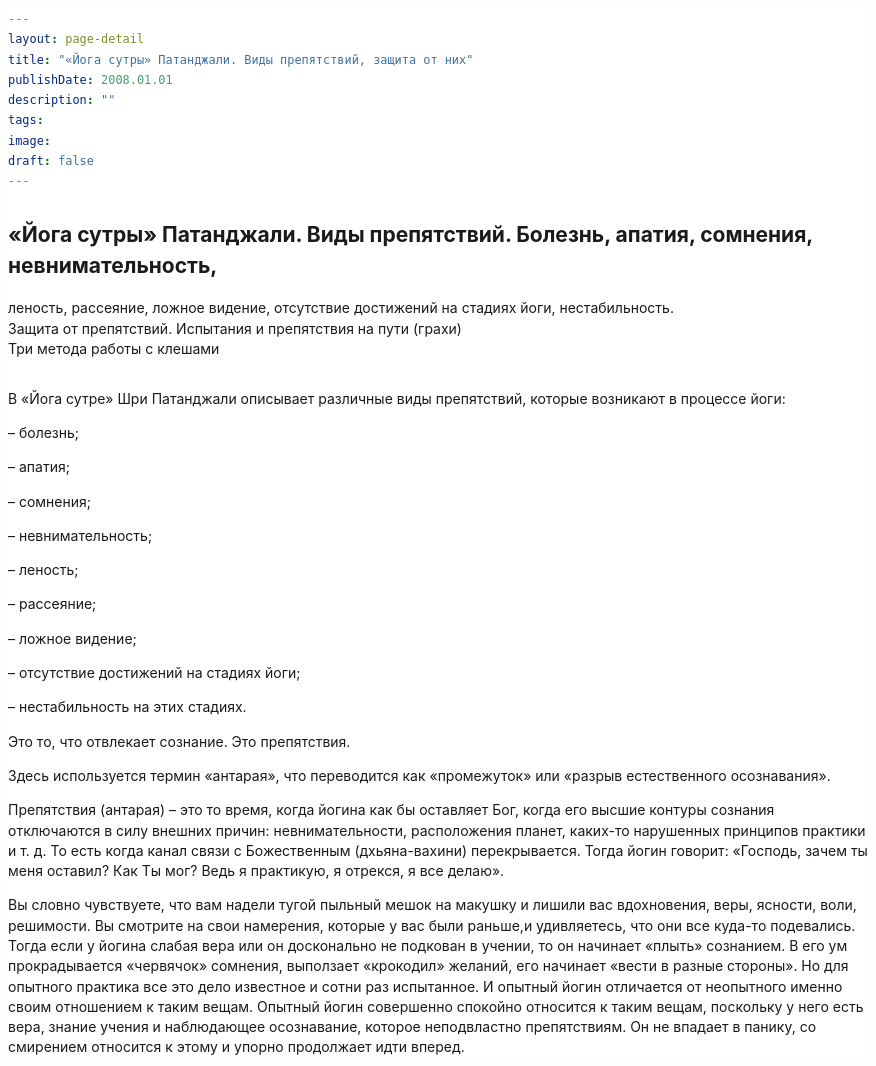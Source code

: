 ```yaml
---
layout: page-detail
title: "«Йога сутры» Патанджали. Виды препятствий, защита от них"
publishDate: 2008.01.01
description: ""
tags:
image:
draft: false
---
```


<audio title="2008.01.01 - «Йога сутры» Патанджали. Виды препятствий, защита от них.mp3" src="https://filer-api.advayta.org/v1.0/public/files/73703" controls=""></audio>

## 
## «Йога сутры» Патанджали. Виды препятствий. Болезнь, апатия, сомнения, невнимательность,   
 леность, рассеяние, ложное видение, отсутствие достижений на стадиях йоги, нестабильность.   
Защита от препятствий. Испытания и препятствия на пути (грахи)  
 Три метода работы с клешами

## 
 В «Йога сутре» Шри Патанджали описывает различные виды препятствий, которые возникают в процессе йоги:

 – болезнь;

 – апатия;

 – сомнения;

 – невнимательность;

 – леность;

 – рассеяние;

 – ложное видение;

 – отсутствие достижений на стадиях йоги;

 – нестабильность на этих стадиях.

 Это то, что отвлекает сознание. Это препятствия.

 Здесь используется термин «антарая», что переводится как «промежуток» или «разрыв естественного осознавания».

 Препятствия (антарая) – это то время, когда йогина как бы оставляет Бог, когда его высшие контуры сознания отключаются в силу внешних причин: невнимательности, расположения планет, каких-то нарушенных принципов практики и т. д. То есть когда канал связи с Божественным (дхьяна-вахини) перекрывается. Тогда йогин говорит: «Господь, зачем ты меня оставил? Как Ты мог? Ведь я практикую, я отрекся, я все делаю».

 Вы словно чувствуете, что вам надели тугой пыльный мешок на макушку и лишили вас вдохновения, веры, ясности, воли, решимости. Вы смотрите на свои намерения, которые у вас были раньше,и удивляетесь, что они все куда-то подевались. Тогда если у йогина слабая вера или он досконально не подкован в учении, то он начинает «плыть» сознанием. В его ум прокрадывается «червячок» сомнения, выползает «крокодил» желаний, его начинает «вести в разные стороны». Но для опытного практика все это дело известное и сотни раз испытанное. И опытный йогин отличается от неопытного именно своим отношением к таким вещам. Опытный йогин совершенно спокойно относится к таким вещам, поскольку у него есть вера, знание учения и наблюдающее осознавание, которое неподвластно препятствиям. Он не впадает в панику, со смирением относится к этому и упорно продолжает идти вперед.
